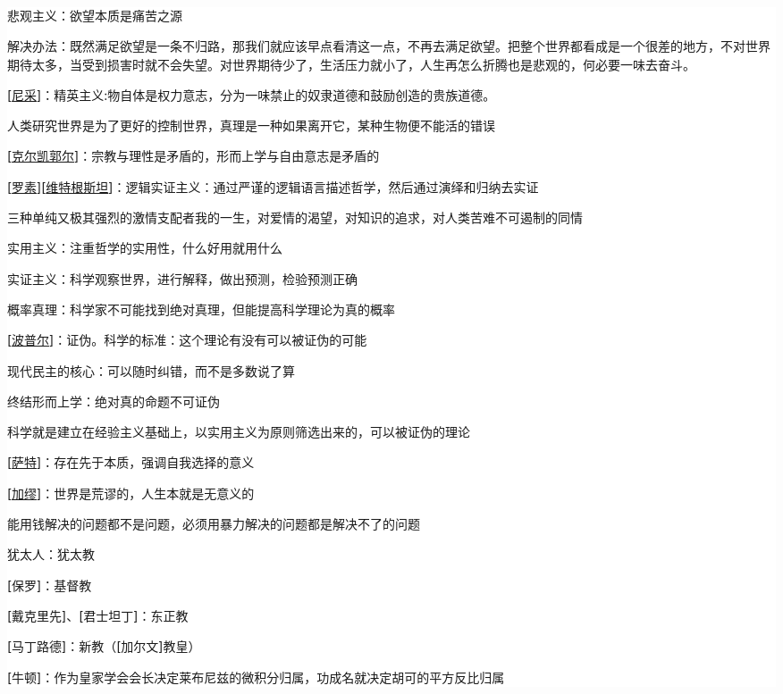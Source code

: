 悲观主义：欲望本质是痛苦之源

解决办法：既然满足欲望是一条不归路，那我们就应该早点看清这一点，不再去满足欲望。把整个世界都看成是一个很差的地方，不对世界期待太多，当受到损害时就不会失望。对世界期待少了，生活压力就小了，人生再怎么折腾也是悲观的，何必要一味去奋斗。

\[[尼采](https://zhida.zhihu.com/search?content_id=145268923&content_type=Answer&match_order=1&q=%E5%B0%BC%E9%87%87&zhida_source=entity)\]：精英主义:物自体是权力意志，分为一味禁止的奴隶道德和鼓励创造的贵族道德。

人类研究世界是为了更好的控制世界，真理是一种如果离开它，某种生物便不能活的错误

\[[克尔凯郭尔](https://zhida.zhihu.com/search?content_id=145268923&content_type=Answer&match_order=1&q=%E5%85%8B%E5%B0%94%E5%87%AF%E9%83%AD%E5%B0%94&zhida_source=entity)\]：宗教与理性是矛盾的，形而上学与自由意志是矛盾的

\[[罗素](https://zhida.zhihu.com/search?content_id=145268923&content_type=Answer&match_order=1&q=%E7%BD%97%E7%B4%A0&zhida_source=entity)\]\[[维特根斯坦](https://zhida.zhihu.com/search?content_id=145268923&content_type=Answer&match_order=1&q=%E7%BB%B4%E7%89%B9%E6%A0%B9%E6%96%AF%E5%9D%A6&zhida_source=entity)\]：逻辑实证主义：通过严谨的逻辑语言描述哲学，然后通过演绎和归纳去实证

三种单纯又极其强烈的激情支配者我的一生，对爱情的渴望，对知识的追求，对人类苦难不可遏制的同情

实用主义：注重哲学的实用性，什么好用就用什么

实证主义：科学观察世界，进行解释，做出预测，检验预测正确

概率真理：科学家不可能找到绝对真理，但能提高科学理论为真的概率

\[[波普尔](https://zhida.zhihu.com/search?content_id=145268923&content_type=Answer&match_order=1&q=%E6%B3%A2%E6%99%AE%E5%B0%94&zhida_source=entity)\]：证伪。科学的标准：这个理论有没有可以被证伪的可能

现代民主的核心：可以随时纠错，而不是多数说了算

终结形而上学：绝对真的命题不可证伪

科学就是建立在经验主义基础上，以实用主义为原则筛选出来的，可以被证伪的理论

\[[萨特](https://zhida.zhihu.com/search?content_id=145268923&content_type=Answer&match_order=1&q=%E8%90%A8%E7%89%B9&zhida_source=entity)\]：存在先于本质，强调自我选择的意义

\[[加缪](https://zhida.zhihu.com/search?content_id=145268923&content_type=Answer&match_order=1&q=%E5%8A%A0%E7%BC%AA&zhida_source=entity)\]：世界是荒谬的，人生本就是无意义的

能用钱解决的问题都不是问题，必须用暴力解决的问题都是解决不了的问题

犹太人：犹太教

\[保罗\]：基督教

\[戴克里先\]、\[君士坦丁\]：东正教

\[马丁路德\]：新教（\[加尔文\]教皇）

\[牛顿\]：作为皇家学会会长决定莱布尼兹的微积分归属，功成名就决定胡可的平方反比归属

